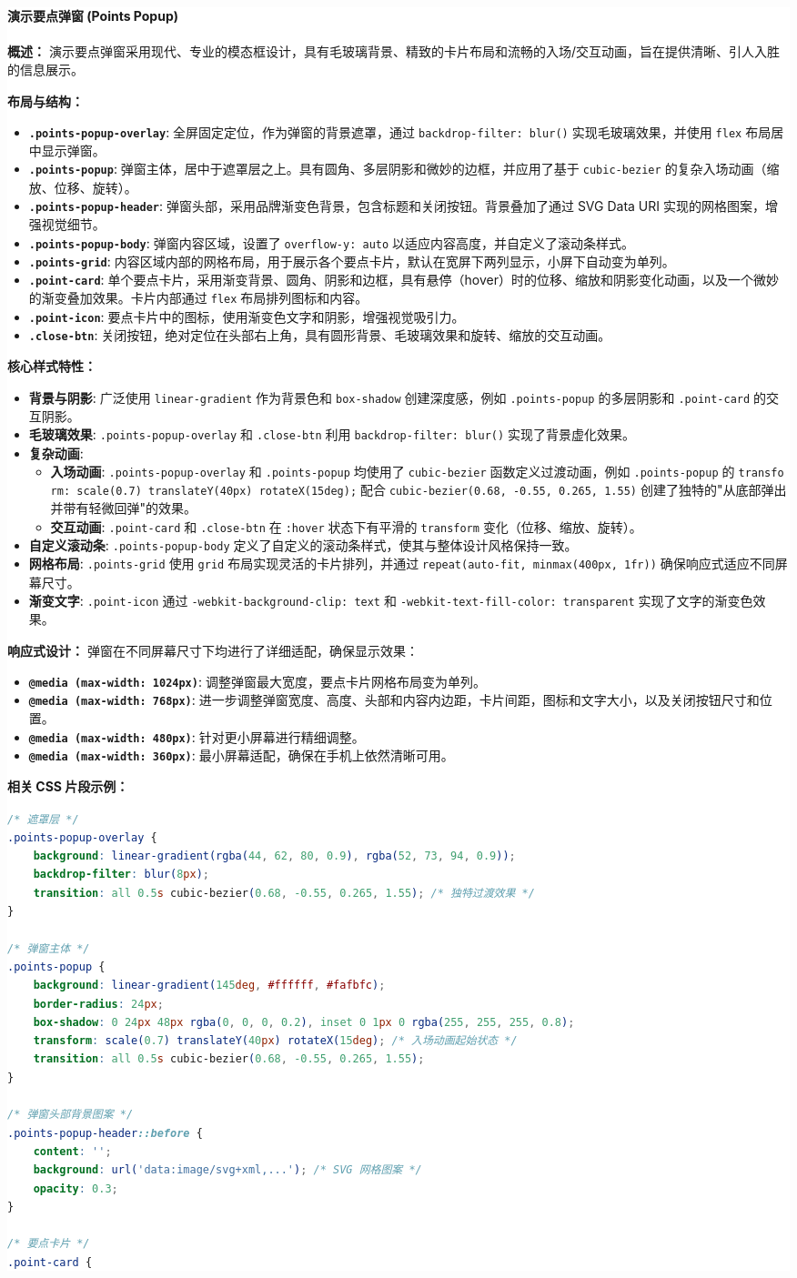 #### 演示要点弹窗 (Points Popup)

**概述：** 演示要点弹窗采用现代、专业的模态框设计，具有毛玻璃背景、精致的卡片布局和流畅的入场/交互动画，旨在提供清晰、引人入胜的信息展示。

**布局与结构：**
- **`.points-popup-overlay`**: 全屏固定定位，作为弹窗的背景遮罩，通过 `backdrop-filter: blur()` 实现毛玻璃效果，并使用 `flex` 布局居中显示弹窗。
- **`.points-popup`**: 弹窗主体，居中于遮罩层之上。具有圆角、多层阴影和微妙的边框，并应用了基于 `cubic-bezier` 的复杂入场动画（缩放、位移、旋转）。
- **`.points-popup-header`**: 弹窗头部，采用品牌渐变色背景，包含标题和关闭按钮。背景叠加了通过 SVG Data URI 实现的网格图案，增强视觉细节。
- **`.points-popup-body`**: 弹窗内容区域，设置了 `overflow-y: auto` 以适应内容高度，并自定义了滚动条样式。
- **`.points-grid`**: 内容区域内部的网格布局，用于展示各个要点卡片，默认在宽屏下两列显示，小屏下自动变为单列。
- **`.point-card`**: 单个要点卡片，采用渐变背景、圆角、阴影和边框，具有悬停（hover）时的位移、缩放和阴影变化动画，以及一个微妙的渐变叠加效果。卡片内部通过 `flex` 布局排列图标和内容。
- **`.point-icon`**: 要点卡片中的图标，使用渐变色文字和阴影，增强视觉吸引力。
- **`.close-btn`**: 关闭按钮，绝对定位在头部右上角，具有圆形背景、毛玻璃效果和旋转、缩放的交互动画。

**核心样式特性：**
- **背景与阴影**: 广泛使用 `linear-gradient` 作为背景色和 `box-shadow` 创建深度感，例如 `.points-popup` 的多层阴影和 `.point-card` 的交互阴影。
- **毛玻璃效果**: `.points-popup-overlay` 和 `.close-btn` 利用 `backdrop-filter: blur()` 实现了背景虚化效果。
- **复杂动画**:
    - **入场动画**: `.points-popup-overlay` 和 `.points-popup` 均使用了 `cubic-bezier` 函数定义过渡动画，例如 `.points-popup` 的 `transform: scale(0.7) translateY(40px) rotateX(15deg);` 配合 `cubic-bezier(0.68, -0.55, 0.265, 1.55)` 创建了独特的"从底部弹出并带有轻微回弹"的效果。
    - **交互动画**: `.point-card` 和 `.close-btn` 在 `:hover` 状态下有平滑的 `transform` 变化（位移、缩放、旋转）。
- **自定义滚动条**: `.points-popup-body` 定义了自定义的滚动条样式，使其与整体设计风格保持一致。
- **网格布局**: `.points-grid` 使用 `grid` 布局实现灵活的卡片排列，并通过 `repeat(auto-fit, minmax(400px, 1fr))` 确保响应式适应不同屏幕尺寸。
- **渐变文字**: `.point-icon` 通过 `-webkit-background-clip: text` 和 `-webkit-text-fill-color: transparent` 实现了文字的渐变色效果。

**响应式设计：**
弹窗在不同屏幕尺寸下均进行了详细适配，确保显示效果：
- **`@media (max-width: 1024px)`**: 调整弹窗最大宽度，要点卡片网格布局变为单列。
- **`@media (max-width: 768px)`**: 进一步调整弹窗宽度、高度、头部和内容内边距，卡片间距，图标和文字大小，以及关闭按钮尺寸和位置。
- **`@media (max-width: 480px)`**: 针对更小屏幕进行精细调整。
- **`@media (max-width: 360px)`**: 最小屏幕适配，确保在手机上依然清晰可用。

**相关 CSS 片段示例：**

```css
/* 遮罩层 */
.points-popup-overlay {
    background: linear-gradient(rgba(44, 62, 80, 0.9), rgba(52, 73, 94, 0.9));
    backdrop-filter: blur(8px);
    transition: all 0.5s cubic-bezier(0.68, -0.55, 0.265, 1.55); /* 独特过渡效果 */
}

/* 弹窗主体 */
.points-popup {
    background: linear-gradient(145deg, #ffffff, #fafbfc);
    border-radius: 24px;
    box-shadow: 0 24px 48px rgba(0, 0, 0, 0.2), inset 0 1px 0 rgba(255, 255, 255, 0.8);
    transform: scale(0.7) translateY(40px) rotateX(15deg); /* 入场动画起始状态 */
    transition: all 0.5s cubic-bezier(0.68, -0.55, 0.265, 1.55);
}

/* 弹窗头部背景图案 */
.points-popup-header::before {
    content: '';
    background: url('data:image/svg+xml,...'); /* SVG 网格图案 */
    opacity: 0.3;
}

/* 要点卡片 */
.point-card {
```